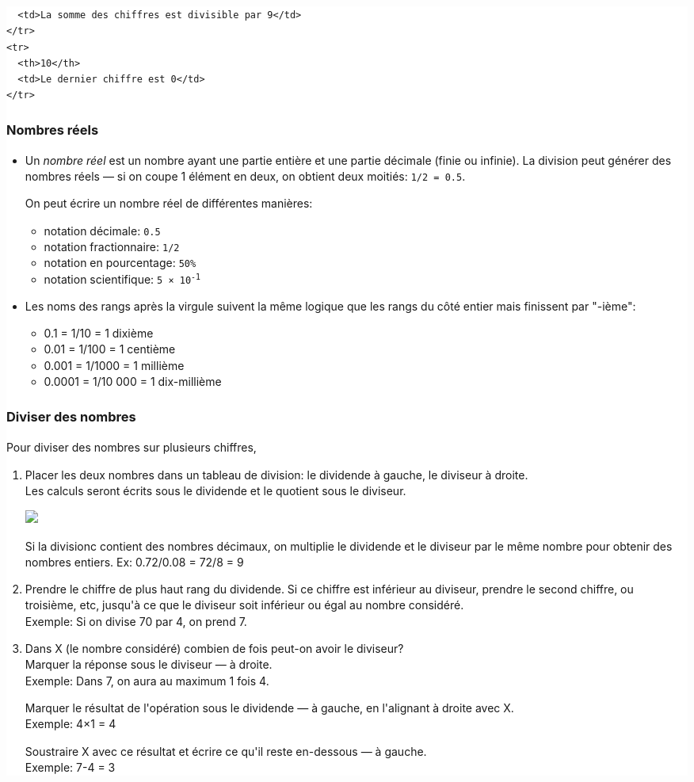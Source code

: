       <td>La somme des chiffres est divisible par 9</td>
    </tr>
    <tr>
      <th>10</th>
      <td>Le dernier chiffre est 0</td>
    </tr>
  </table>

### Nombres réels

* Un *nombre réel* est un nombre ayant une partie entière et une partie décimale (finie ou infinie). La division peut générer des nombres réels — si on coupe 1 élément en deux, on obtient deux moitiés: `1/2 = 0.5`.

  On peut écrire un nombre réel de différentes manières:

  * notation décimale: `0.5`
  * notation fractionnaire: `1/2`
  * notation en pourcentage: `50%`
  * notation scientifique: <code>5 × 10<sup>-1</sup></code>

* Les noms des rangs après la virgule suivent la même logique que les rangs du côté entier mais finissent par "-ième":

  - 0.1 = 1/10 = 1 dixième
  - 0.01 = 1/100 = 1 centième
  - 0.001 = 1/1000 = 1 millième
  - 0.0001 = 1/10 000 = 1 dix-millième

### Diviser des nombres

Pour diviser des nombres sur plusieurs chiffres,

1. Placer les deux nombres dans un tableau de division: le dividende à gauche, le diviseur à droite.  
   Les calculs seront écrits sous le dividende et le quotient sous le diviseur.

   ![](https://i.imgur.com/fXHYrsL.png)

   Si la divisionc contient des nombres décimaux, on multiplie le dividende et le diviseur par le même nombre pour obtenir des nombres entiers. Ex: 0.72/0.08 = 72/8 = 9

2. Prendre le chiffre de plus haut rang du dividende. Si ce chiffre est inférieur au diviseur, prendre le second chiffre, ou troisième, etc, jusqu'à ce que le diviseur soit inférieur ou égal au nombre considéré.  
   Exemple: Si on divise 70 par 4, on prend 7.

3. Dans X (le nombre considéré) combien de fois peut-on avoir le diviseur?  
   Marquer la réponse sous le diviseur — à droite.  
   Exemple: Dans 7, on aura au maximum 1 fois 4.

   Marquer le résultat de l'opération sous le dividende — à gauche, en l'alignant à droite avec X.  
   Exemple: 4×1 = 4

   Soustraire X avec ce résultat et écrire ce qu'il reste en-dessous — à gauche.  
   Exemple: 7-4 = 3
